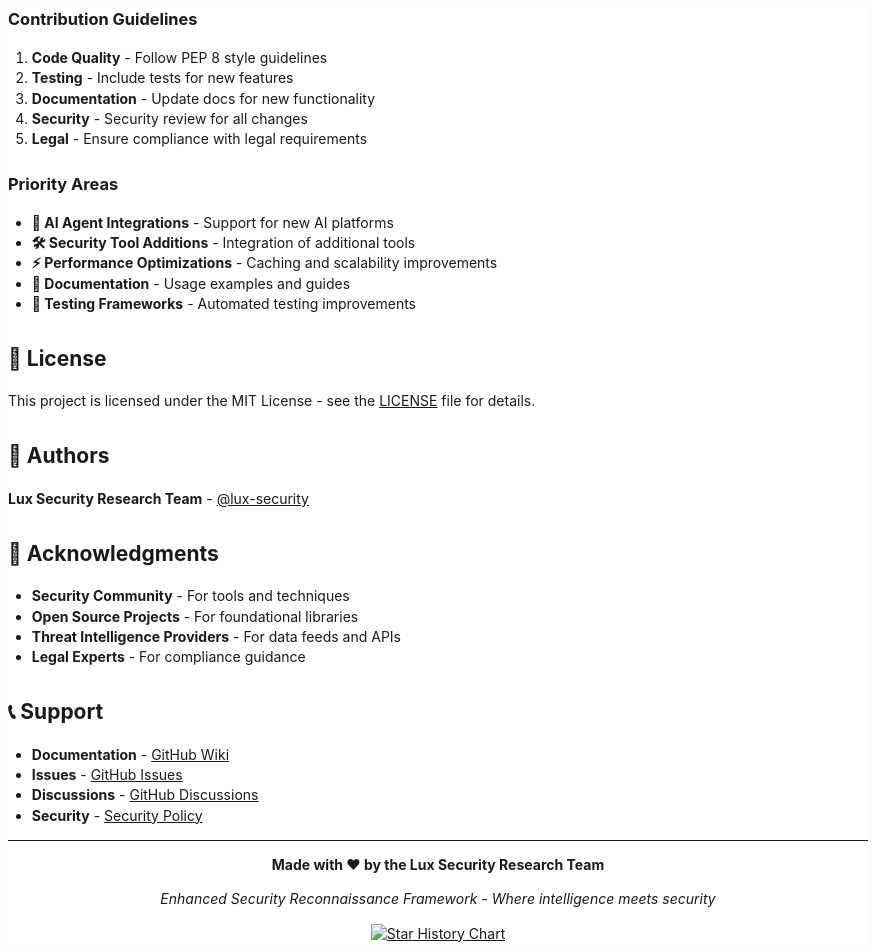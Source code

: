 ### Contribution Guidelines

1. **Code Quality** - Follow PEP 8 style guidelines
2. **Testing** - Include tests for new features
3. **Documentation** - Update docs for new functionality
4. **Security** - Security review for all changes
5. **Legal** - Ensure compliance with legal requirements

### Priority Areas

- **🤖 AI Agent Integrations** - Support for new AI platforms
- **🛠️ Security Tool Additions** - Integration of additional tools
- **⚡ Performance Optimizations** - Caching and scalability improvements
- **📖 Documentation** - Usage examples and guides
- **🧪 Testing Frameworks** - Automated testing improvements

## 📄 License

This project is licensed under the MIT License - see the [LICENSE](LICENSE) file for details.

## 👥 Authors

**Lux Security Research Team** - [@lux-security](https://github.com/lux-security)

## 🙏 Acknowledgments

- **Security Community** - For tools and techniques
- **Open Source Projects** - For foundational libraries
- **Threat Intelligence Providers** - For data feeds and APIs
- **Legal Experts** - For compliance guidance

## 📞 Support

- **Documentation** - [GitHub Wiki](https://github.com/lux-security/recon-framework/wiki)
- **Issues** - [GitHub Issues](https://github.com/lux-security/recon-framework/issues)
- **Discussions** - [GitHub Discussions](https://github.com/lux-security/recon-framework/discussions)
- **Security** - [Security Policy](SECURITY.md)

---

<div align="center">

**Made with ❤️ by the Lux Security Research Team**

*Enhanced Security Reconnaissance Framework - Where intelligence meets security*

[![Star History Chart](https://api.star-history.com/svg?repos=lux-security/recon-framework&type=Date)](https://star-history.com/#lux-security/recon-framework&Date)

</div>
